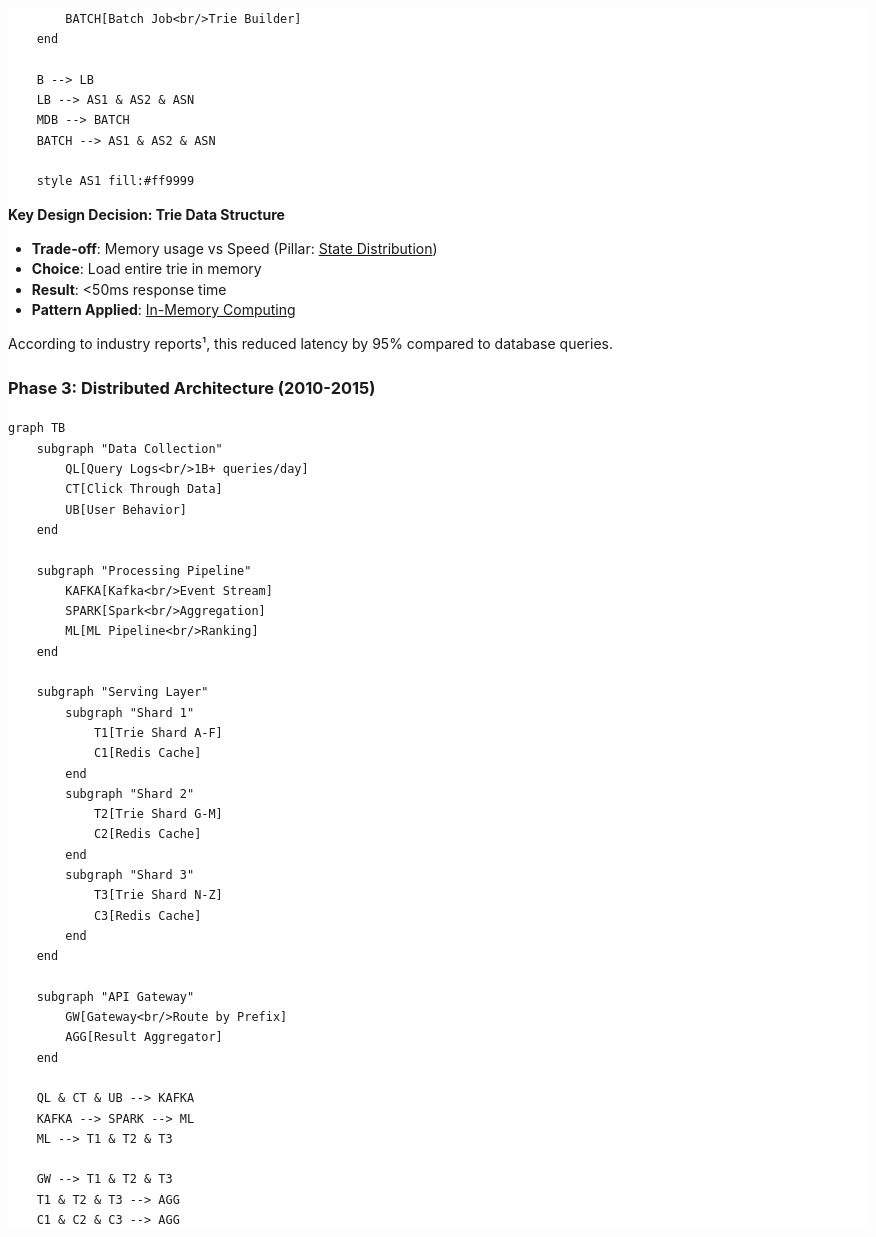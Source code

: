 ```mermaid
        BATCH[Batch Job<br/>Trie Builder]
    end
    
    B --> LB
    LB --> AS1 & AS2 & ASN
    MDB --> BATCH
    BATCH --> AS1 & AS2 & ASN
    
    style AS1 fill:#ff9999
```

**Key Design Decision: Trie Data Structure**
- **Trade-off**: Memory usage vs Speed (Pillar: [State Distribution](../part2-pillars/state/index.md))
- **Choice**: Load entire trie in memory
- **Result**: <50ms response time
- **Pattern Applied**: [In-Memory Computing](../patterns/in-memory-computing.md)

According to industry reports¹, this reduced latency by 95% compared to database queries.

### Phase 3: Distributed Architecture (2010-2015)

```mermaid
graph TB
    subgraph "Data Collection"
        QL[Query Logs<br/>1B+ queries/day]
        CT[Click Through Data]
        UB[User Behavior]
    end
    
    subgraph "Processing Pipeline"
        KAFKA[Kafka<br/>Event Stream]
        SPARK[Spark<br/>Aggregation]
        ML[ML Pipeline<br/>Ranking]
    end
    
    subgraph "Serving Layer"
        subgraph "Shard 1"
            T1[Trie Shard A-F]
            C1[Redis Cache]
        end
        subgraph "Shard 2"
            T2[Trie Shard G-M]
            C2[Redis Cache]
        end
        subgraph "Shard 3"
            T3[Trie Shard N-Z]
            C3[Redis Cache]
        end
    end
    
    subgraph "API Gateway"
        GW[Gateway<br/>Route by Prefix]
        AGG[Result Aggregator]
    end
    
    QL & CT & UB --> KAFKA
    KAFKA --> SPARK --> ML
    ML --> T1 & T2 & T3
    
    GW --> T1 & T2 & T3
    T1 & T2 & T3 --> AGG
    C1 & C2 & C3 --> AGG
```
